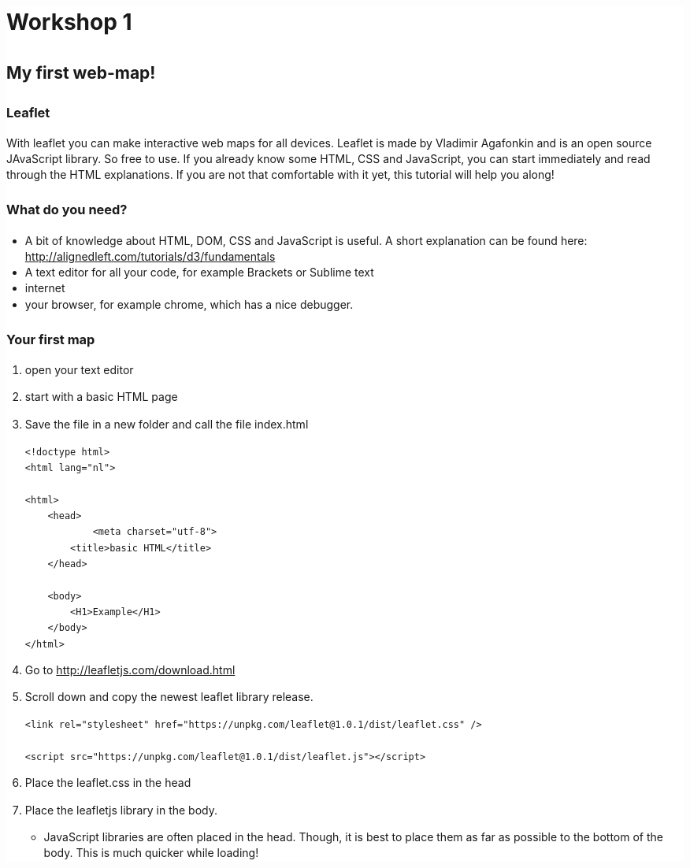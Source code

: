 # Workshop 1

## My first web-map! 

### Leaflet 
With leaflet you can make interactive web maps for all devices. Leaflet is made by Vladimir Agafonkin and is an open source JAvaScript library. So free to use. If you already know some HTML, CSS and JavaScript, you can start immediately and read through the HTML explanations. If you are not that comfortable with it yet, this tutorial will help you along!

### What do you need?
* A bit of knowledge about HTML, DOM, CSS and JavaScript is useful. A short explanation can be found here: http://alignedleft.com/tutorials/d3/fundamentals
* A text editor for all your code, for example Brackets or Sublime text
* internet
* your browser, for example chrome, which has a nice debugger. 

### Your first map
1. open your text editor 
2. start with a basic HTML page
3. Save the file in a new folder and call the file index.html

	~~~~
	<!doctype html>
	<html lang="nl">
	
	<html>
	 	<head>
				<meta charset="utf-8">
	    	<title>basic HTML</title>  		 
	 	</head>
		
	 	<body>
	    	<H1>Example</H1>
	 	</body>
	</html>
	~~~~

4. Go to http://leafletjs.com/download.html
5. Scroll down and copy the newest leaflet library release.

	~~~~
	<link rel="stylesheet" href="https://unpkg.com/leaflet@1.0.1/dist/leaflet.css" />
	
	<script src="https://unpkg.com/leaflet@1.0.1/dist/leaflet.js"></script>
	~~~~
	
		
6. Place the leaflet.css in the head
7. Place the leafletjs library in the body. 
	* JavaScript libraries are often placed in the head. Though, it is best to place them as far as possible to the bottom of the body. This is much quicker while loading! 

